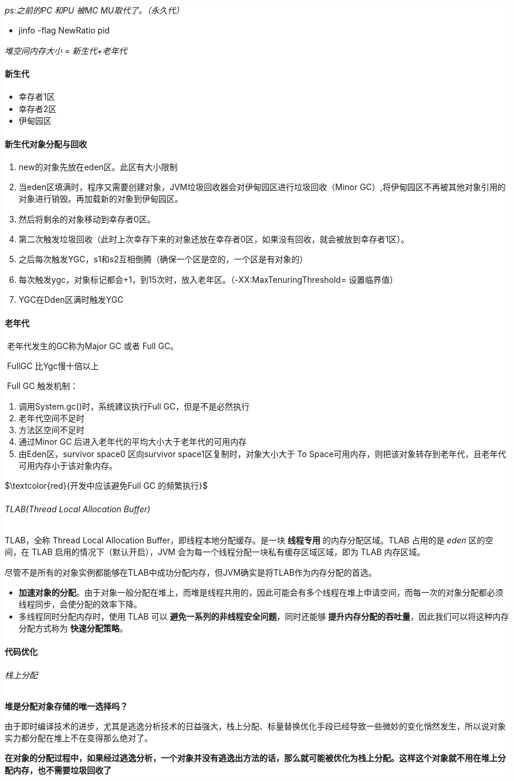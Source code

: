 *ps:之前的PC 和PU 被MC MU取代了。（永久代）*

- jinfo -flag NewRatio pid

*堆空间内存大小 = 新生代+老年代*

#### 新生代

- 幸存者1区
- 幸存者2区
- 伊甸园区

#### 新生代对象分配与回收

1. new的对象先放在eden区。此区有大小限制

2. 当eden区填满时，程序又需要创建对象，JVM垃圾回收器会对伊甸园区进行垃圾回收（Minor GC）,将伊甸园区不再被其他对象引用的对象进行销毁。再加载新的对象到伊甸园区。
3. 然后将剩余的对象移动到幸存者0区。
4. 第二次触发垃圾回收（此时上次幸存下来的对象还放在幸存者0区，如果没有回收，就会被放到幸存者1区）。
5. 之后每次触发YGC，s1和s2互相倒腾（确保一个区是空的，一个区是有对象的）
6. 每次触发ygc，对象标记都会+1，到15次时，放入老年区。（-XX:MaxTenuringThreshold=<N> 设置临界值）
7. YGC在Dden区满时触发YGC

#### 老年代

​	老年代发生的GC称为Major GC 或者 Full GC。

​	FullGC 比Ygc慢十倍以上

​	Full GC 触发机制：

1. 调用System.gc()时，系统建议执行Full GC，但是不是必然执行
2. 老年代空间不足时
3. 方法区空间不足时
4. 通过Minor GC 后进入老年代的平均大小大于老年代的可用内存
5. 由Eden区，survivor space0 区向survivor space1区复制时，对象大小大于 To Space可用内存，则把该对象转存到老年代，且老年代可用内存小于该对象内存。

$\textcolor{red}{开发中应该避免Full GC 的频繁执行}$

###### TLAB(Thread Local Allocation Buffer)

TLAB，全称 Thread Local Allocation Buffer，即线程本地分配缓存。是一块 **线程专用** 的内存分配区域。TLAB 占用的是 *eden* 区的空间，在 TLAB 启用的情况下（默认开启），JVM 会为每一个线程分配一块私有缓存区域区域，即为 TLAB 内存区域。

尽管不是所有的对象实例都能够在TLAB中成功分配内存，但JVM确实是将TLAB作为内存分配的首选。

- **加速对象的分配**。由于对象一般分配在堆上，而堆是线程共用的，因此可能会有多个线程在堆上申请空间，而每一次的对象分配都必须线程同步，会使分配的效率下降。
- 多线程同时分配内存时，使用 TLAB 可以 **避免一系列的非线程安全问题**，同时还能够 **提升内存分配的吞吐量**，因此我们可以将这种内存分配方式称为 **快速分配策略**。

#### 代码优化

###### 栈上分配

**堆是分配对象存储的唯一选择吗？**

​	由于即时编译技术的进步，尤其是逃逸分析技术的日益强大，栈上分配、标量替换优化手段已经导致一些微妙的变化悄然发生，所以说对象实力都分配在堆上不在变得那么绝对了。

​	**在对象的分配过程中，如果经过逃逸分析，一个对象并没有逃逸出方法的话，那么就可能被优化为栈上分配。这样这个对象就不用在堆上分配内存，也不需要垃圾回收了**
